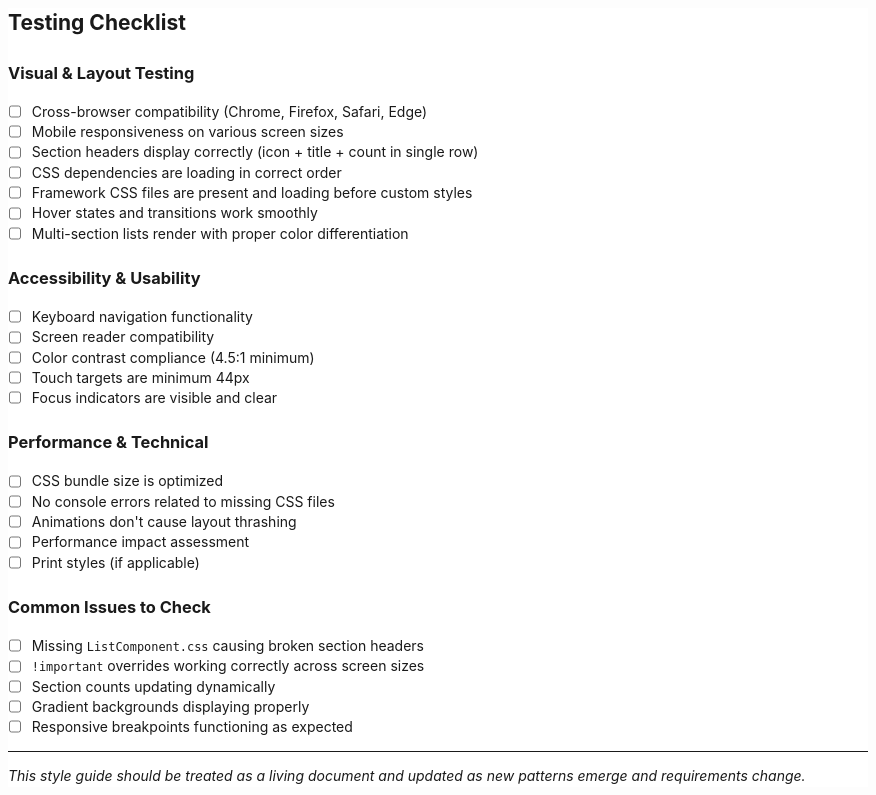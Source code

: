 ## Testing Checklist

### Visual & Layout Testing
- [ ] Cross-browser compatibility (Chrome, Firefox, Safari, Edge)
- [ ] Mobile responsiveness on various screen sizes
- [ ] Section headers display correctly (icon + title + count in single row)
- [ ] CSS dependencies are loading in correct order
- [ ] Framework CSS files are present and loading before custom styles
- [ ] Hover states and transitions work smoothly
- [ ] Multi-section lists render with proper color differentiation

### Accessibility & Usability
- [ ] Keyboard navigation functionality
- [ ] Screen reader compatibility
- [ ] Color contrast compliance (4.5:1 minimum)
- [ ] Touch targets are minimum 44px
- [ ] Focus indicators are visible and clear

### Performance & Technical
- [ ] CSS bundle size is optimized
- [ ] No console errors related to missing CSS files
- [ ] Animations don't cause layout thrashing
- [ ] Performance impact assessment
- [ ] Print styles (if applicable)

### Common Issues to Check
- [ ] Missing `ListComponent.css` causing broken section headers
- [ ] `!important` overrides working correctly across screen sizes
- [ ] Section counts updating dynamically
- [ ] Gradient backgrounds displaying properly
- [ ] Responsive breakpoints functioning as expected

---

*This style guide should be treated as a living document and updated as new patterns emerge and requirements change.* 
